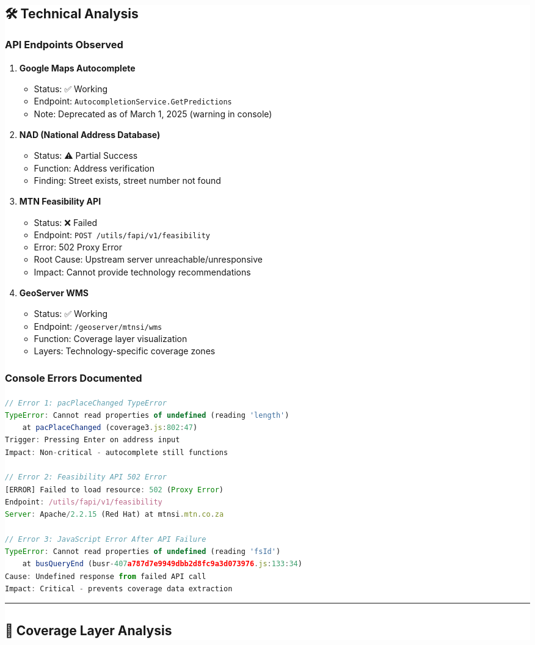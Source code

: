 
## 🛠️ Technical Analysis

### API Endpoints Observed

1. **Google Maps Autocomplete**
   - Status: ✅ Working
   - Endpoint: `AutocompletionService.GetPredictions`
   - Note: Deprecated as of March 1, 2025 (warning in console)

2. **NAD (National Address Database)**
   - Status: ⚠️ Partial Success
   - Function: Address verification
   - Finding: Street exists, street number not found

3. **MTN Feasibility API**
   - Status: ❌ Failed
   - Endpoint: `POST /utils/fapi/v1/feasibility`
   - Error: 502 Proxy Error
   - Root Cause: Upstream server unreachable/unresponsive
   - Impact: Cannot provide technology recommendations

4. **GeoServer WMS**
   - Status: ✅ Working
   - Endpoint: `/geoserver/mtnsi/wms`
   - Function: Coverage layer visualization
   - Layers: Technology-specific coverage zones

### Console Errors Documented

```javascript
// Error 1: pacPlaceChanged TypeError
TypeError: Cannot read properties of undefined (reading 'length')
    at pacPlaceChanged (coverage3.js:802:47)
Trigger: Pressing Enter on address input
Impact: Non-critical - autocomplete still functions

// Error 2: Feasibility API 502 Error
[ERROR] Failed to load resource: 502 (Proxy Error)
Endpoint: /utils/fapi/v1/feasibility
Server: Apache/2.2.15 (Red Hat) at mtnsi.mtn.co.za

// Error 3: JavaScript Error After API Failure
TypeError: Cannot read properties of undefined (reading 'fsId')
    at busQueryEnd (busr-407a787d7e9949dbb2d8fc9a3d073976.js:133:34)
Cause: Undefined response from failed API call
Impact: Critical - prevents coverage data extraction
```

---

## 🎨 Coverage Layer Analysis
